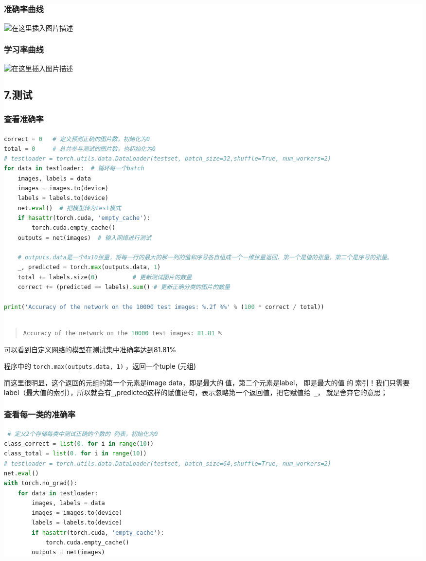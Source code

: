 ### 准确率曲线



![在这里插入图片描述](https://img-blog.csdnimg.cn/29ffe133e0334c8f9bff7cb5c3c11aaf.png?x-oss-process=image/watermark,type_ZmFuZ3poZW5naGVpdGk,shadow_10,text_aHR0cHM6Ly9ibG9nLmNzZG4ubmV0L3dlaXhpbl80NTUwODI2NQ==,size_16,color_FFFFFF,t_70)

### 学习率曲线

![在这里插入图片描述](https://img-blog.csdnimg.cn/f738c2508f3f43d4819e9e2e4aaac8db.png?x-oss-process=image/watermark,type_ZmFuZ3poZW5naGVpdGk,shadow_10,text_aHR0cHM6Ly9ibG9nLmNzZG4ubmV0L3dlaXhpbl80NTUwODI2NQ==,size_16,color_FFFFFF,t_70)

## 7.测试

### 查看准确率

```python
correct = 0   # 定义预测正确的图片数，初始化为0
total = 0     # 总共参与测试的图片数，也初始化为0
# testloader = torch.utils.data.DataLoader(testset, batch_size=32,shuffle=True, num_workers=2)
for data in testloader:  # 循环每一个batch
    images, labels = data
    images = images.to(device)
    labels = labels.to(device)
    net.eval()  # 把模型转为test模式
    if hasattr(torch.cuda, 'empty_cache'):
        torch.cuda.empty_cache()
    outputs = net(images)  # 输入网络进行测试
    
    # outputs.data是一个4x10张量，将每一行的最大的那一列的值和序号各自组成一个一维张量返回，第一个是值的张量，第二个是序号的张量。
    _, predicted = torch.max(outputs.data, 1)
    total += labels.size(0)          # 更新测试图片的数量
    correct += (predicted == labels).sum() # 更新正确分类的图片的数量

print('Accuracy of the network on the 10000 test images: %.2f %%' % (100 * correct / total))
 
```

> ```python
> Accuracy of the network on the 10000 test images: 81.81 %
> ```

可以看到自定义网络的模型在测试集中准确率达到81.81%



程序中的 `torch.max(outputs.data, 1)` ，返回一个tuple (元组)

而这里很明显，这个返回的元组的第一个元素是image data，即是最大的 值，第二个元素是label， 即是最大的值 的 索引！我们只需要label（最大值的索引），所以就会有` _ `,predicted这样的赋值语句，表示忽略第一个返回值，把它赋值给` _`， 就是舍弃它的意思；

### 查看每一类的准确率

```python
 # 定义2个存储每类中测试正确的个数的 列表，初始化为0
class_correct = list(0. for i in range(10))
class_total = list(0. for i in range(10))
# testloader = torch.utils.data.DataLoader(testset, batch_size=64,shuffle=True, num_workers=2)
net.eval()
with torch.no_grad():
    for data in testloader:
        images, labels = data
        images = images.to(device)
        labels = labels.to(device)
        if hasattr(torch.cuda, 'empty_cache'):
            torch.cuda.empty_cache()
        outputs = net(images)

```